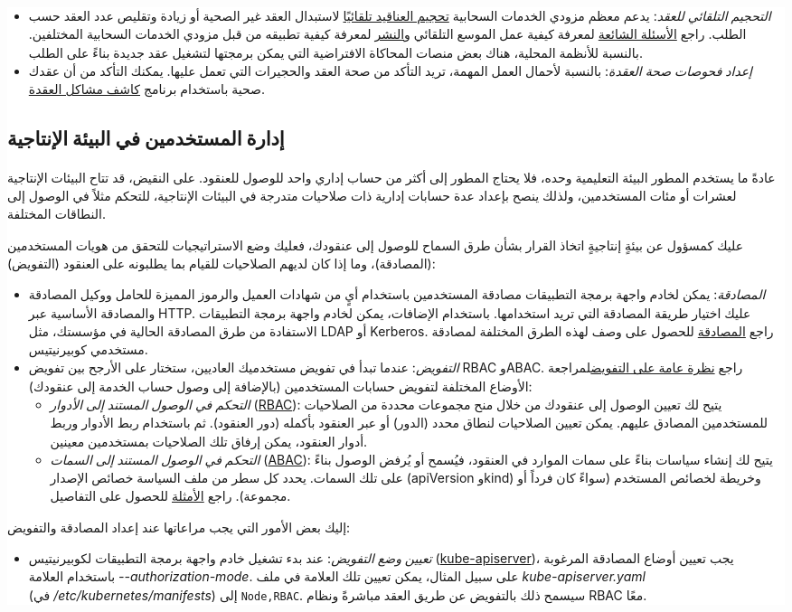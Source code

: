 - _التحجيم التلقائي للعقد_: يدعم معظم مزودي الخدمات السحابية [تحجيم العناقيد تلقائيًا](https://github.com/kubernetes/autoscaler/tree/master/cluster-autoscaler#readme) لاستبدال العقد غير الصحية أو زيادة وتقليص عدد العقد حسب الطلب.
  راجع [الأسئلة الشائعة](https://github.com/kubernetes/autoscaler/blob/master/cluster-autoscaler/FAQ.md) لمعرفة كيفية عمل الموسع التلقائي
  و[النشر](https://github.com/kubernetes/autoscaler/tree/master/cluster-autoscaler#deployment) لمعرفة كيفية تطبيقه من قبل مزودي الخدمات السحابية المختلفين.
  بالنسبة للأنظمة المحلية، هناك بعض منصات المحاكاة الافتراضية التي يمكن برمجتها لتشغيل عقد جديدة بناءً على الطلب.
- _إعداد فحوصات صحة العقدة_: بالنسبة لأحمال العمل المهمة،
  تريد التأكد من صحة العقد والحجيرات التي تعمل عليها.
  يمكنك التأكد من أن عقدك صحية باستخدام برنامج [كاشف مشاكل العقدة](/docs/tasks/debug/debug-cluster/monitor-node-health/).

## إدارة المستخدمين في البيئة الإنتاجية

عادةً ما يستخدم المطور البيئة التعليمية وحده،
فلا يحتاج المطور إلى أكثر من حساب إداري واحد للوصول للعنقود.
على النقيض، قد تتاح البيئات الإنتاجية لعشرات أو مئات المستخدمين،
ولذلك ينصح بإعداد عدة حسابات إدارية ذات صلاحيات متدرجة في البيئات الإنتاجية،
للتحكم مثلاً في الوصول إلى النطاقات المختلفة.

عليك كمسؤول عن بيئةٍ إنتاجيةٍ اتخاذ القرار بشأن طرق السماح للوصول إلى عنقودك،
فعليك وضع الاستراتيجيات للتحقق من هويات المستخدمين (المصادقة)،
وما إذا كان لديهم الصلاحيات للقيام بما يطلبونه على العنقود (التفويض):

- _المصادقة_: يمكن لخادم واجهة برمجة التطبيقات مصادقة المستخدمين باستخدام أيٍ من شهادات العميل والرموز المميزة للحامل ووكيل المصادقة والمصادقة الأساسية عبر HTTP.
  عليك اختيار طريقة المصادقة التي تريد استخدامها.
  باستخدام الإضافات، يمكن لخادم واجهة برمجة التطبيقات الاستفادة من طرق المصادقة الحالية في مؤسستك، مثل LDAP أو Kerberos.
  راجع [المصادقة](/docs/reference/access-authn-authz/authentication/) للحصول على وصف لهذه الطرق المختلفة لمصادقة مستخدمي كوبيرنيتيس.
- _التفويض_: عندما تبدأ في تفويض مستخدميك العاديين، ستختار على الأرجح بين تفويض RBAC وABAC.
  راجع [نظرة عامة على التفويض](/docs/reference/access-authn-authz/authorization/)لمراجعة الأوضاع المختلفة لتفويض حسابات المستخدمين
  (بالإضافة إلى وصول حساب الخدمة إلى عنقودك):
    - _التحكم في الوصول المستند إلى الأدوار_ ([RBAC](/docs/reference/access-authn-authz/rbac/)): يتيح لك تعيين الوصول إلى عنقودك من خلال منح مجموعات محددة من الصلاحيات للمستخدمين المصادق عليهم. يمكن تعيين الصلاحيات لنطاق محدد (الدور) أو عبر العنقود بأكمله (دور العنقود). ثم باستخدام ربط الأدوار وربط أدوار العنقود، يمكن إرفاق تلك الصلاحيات بمستخدمين معينين.
    - _التحكم في الوصول المستند إلى السمات_ ([ABAC](/docs/reference/access-authn-authz/abac/)): يتيح لك إنشاء سياسات بناءً على سمات الموارد في العنقود، فيُسمح أو يُرفض الوصول بناءً على تلك السمات. يحدد كل سطر من ملف السياسة خصائص الإصدار (apiVersion وkind) وخريطة لخصائص المستخدم (سواءً كان فرداً أو مجموعة). راجع [الأمثلة](/docs/reference/access-authn-authz/abac/#examples) للحصول على التفاصيل.

إليك بعض الأمور التي يجب مراعاتها عند إعداد المصادقة والتفويض:

- _تعيين وضع التفويض_: عند بدء تشغيل خادم واجهة برمجة التطبيقات لكوبيرنيتيس ([kube-apiserver](/docs/reference/command-line-tools-reference/kube-apiserver/))، يجب تعيين أوضاع المصادقة المرغوبة باستخدام العلامة _--authorization-mode_.
  على سبيل المثال، يمكن تعيين تلك العلامة في ملف _kube-apiserver.yaml_
  (في _/etc/kubernetes/manifests_) إلى `Node,RBAC`.
   سيسمح ذلك بالتفويض عن طريق العقد مباشرةً ونظام RBAC معًا.
